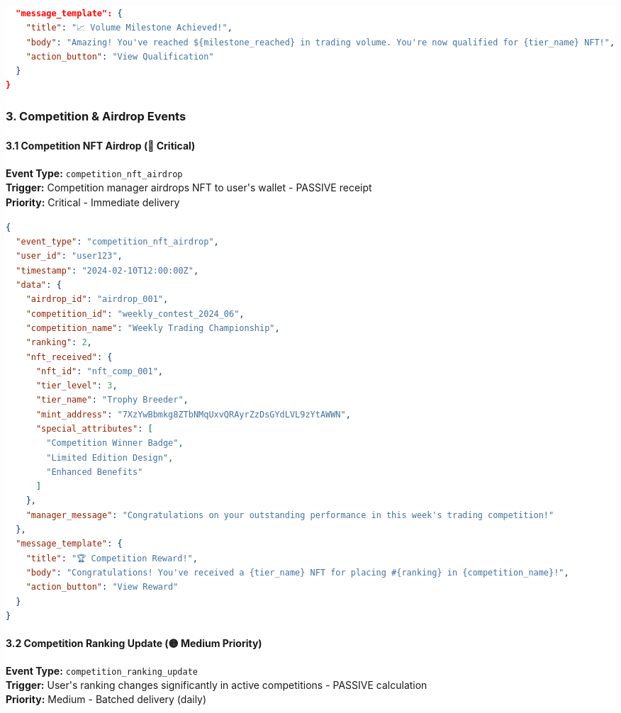 ```json
  "message_template": {
    "title": "📈 Volume Milestone Achieved!",
    "body": "Amazing! You've reached ${milestone_reached} in trading volume. You're now qualified for {tier_name} NFT!",
    "action_button": "View Qualification"
  }
}
```

### 3. Competition & Airdrop Events

#### 3.1 Competition NFT Airdrop (🎯 Critical)
**Event Type:** `competition_nft_airdrop`  
**Trigger:** Competition manager airdrops NFT to user's wallet - PASSIVE receipt  
**Priority:** Critical - Immediate delivery

```json
{
  "event_type": "competition_nft_airdrop",
  "user_id": "user123",
  "timestamp": "2024-02-10T12:00:00Z",
  "data": {
    "airdrop_id": "airdrop_001",
    "competition_id": "weekly_contest_2024_06",
    "competition_name": "Weekly Trading Championship",
    "ranking": 2,
    "nft_received": {
      "nft_id": "nft_comp_001",
      "tier_level": 3,
      "tier_name": "Trophy Breeder",
      "mint_address": "7XzYwBbmkg8ZTbNMqUxvQRAyrZzDsGYdLVL9zYtAWWN",
      "special_attributes": [
        "Competition Winner Badge",
        "Limited Edition Design",
        "Enhanced Benefits"
      ]
    },
    "manager_message": "Congratulations on your outstanding performance in this week's trading competition!"
  },
  "message_template": {
    "title": "🏆 Competition Reward!",
    "body": "Congratulations! You've received a {tier_name} NFT for placing #{ranking} in {competition_name}!",
    "action_button": "View Reward"
  }
}
```

#### 3.2 Competition Ranking Update (🟡 Medium Priority)
**Event Type:** `competition_ranking_update`  
**Trigger:** User's ranking changes significantly in active competitions - PASSIVE calculation  
**Priority:** Medium - Batched delivery (daily)
